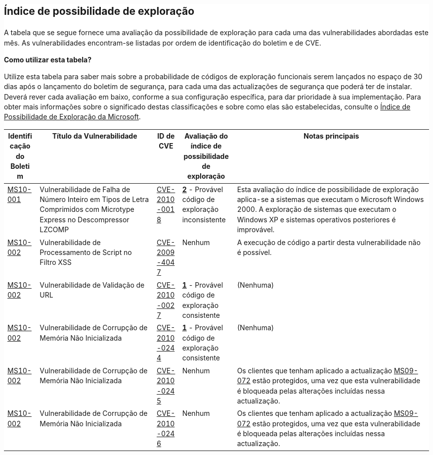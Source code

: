 Índice de possibilidade de exploração  
-------------------------------------
  
<span></span>
A tabela que se segue fornece uma avaliação da possibilidade de exploração para cada uma das vulnerabilidades abordadas este mês. As vulnerabilidades encontram-se listadas por ordem de identificação do boletim e de CVE.
  
**Como utilizar esta tabela?**
  
Utilize esta tabela para saber mais sobre a probabilidade de códigos de exploração funcionais serem lançados no espaço de 30 dias após o lançamento do boletim de segurança, para cada uma das actualizações de segurança que poderá ter de instalar. Deverá rever cada avaliação em baixo, conforme a sua configuração específica, para dar prioridade à sua implementação. Para obter mais informações sobre o significado destas classificações e sobre como elas são estabelecidas, consulte o [Índice de Possibilidade de Exploração da Microsoft](http://technet.microsoft.com/en-us/security/cc998259.aspx).
  
| Identificação do Boletim                                  | Título da Vulnerabilidade                                                                                              | ID de CVE                                                                        | Avaliação do índice de possibilidade de exploração                                                               | Notas principais                                                                                                                                                                                                       |  
|-----------------------------------------------------------|------------------------------------------------------------------------------------------------------------------------|----------------------------------------------------------------------------------|------------------------------------------------------------------------------------------------------------------|------------------------------------------------------------------------------------------------------------------------------------------------------------------------------------------------------------------------|  
| [MS10-001](http://go.microsoft.com/fwlink/?linkid=169348) | Vulnerabilidade de Falha de Número Inteiro em Tipos de Letra Comprimidos com Microtype Express no Descompressor LZCOMP | [CVE-2010-0018](http://www.cve.mitre.org/cgi-bin/cvename.cgi?name=cve-2010-0018) | [**2**](http://technet.microsoft.com/en-us/security/cc998259.aspx) - Provável código de exploração inconsistente | Esta avaliação do índice de possibilidade de exploração aplica-se a sistemas que executam o Microsoft Windows 2000. A exploração de sistemas que executam o Windows XP e sistemas operativos posteriores é improvável. |  
| [MS10-002](http://go.microsoft.com/fwlink/?linkid=179104) | Vulnerabilidade de Processamento de Script no Filtro XSS                                                               | [CVE-2009-4047](http://www.cve.mitre.org/cgi-bin/cvename.cgi?name=cve-2009-4047) | Nenhum                                                                                                           | A execução de código a partir desta vulnerabilidade não é possível.                                                                                                                                                    |  
| [MS10-002](http://go.microsoft.com/fwlink/?linkid=179104) | Vulnerabilidade de Validação de URL                                                                                    | [CVE-2010-0027](http://www.cve.mitre.org/cgi-bin/cvename.cgi?name=cve-2010-0027) | [**1**](http://technet.microsoft.com/en-us/security/cc998259.aspx) - Provável código de exploração consistente   | (Nenhuma)                                                                                                                                                                                                              |  
| [MS10-002](http://go.microsoft.com/fwlink/?linkid=179104) | Vulnerabilidade de Corrupção de Memória Não Inicializada                                                               | [CVE-2010-0244](http://www.cve.mitre.org/cgi-bin/cvename.cgi?name=cve-2010-0244) | [**1**](http://technet.microsoft.com/en-us/security/cc998259.aspx) - Provável código de exploração consistente   | (Nenhuma)                                                                                                                                                                                                              |  
| [MS10-002](http://go.microsoft.com/fwlink/?linkid=179104) | Vulnerabilidade de Corrupção de Memória Não Inicializada                                                               | [CVE-2010-0245](http://www.cve.mitre.org/cgi-bin/cvename.cgi?name=cve-2010-0245) | Nenhum                                                                                                           | Os clientes que tenham aplicado a actualização [MS09-072](http://go.microsoft.com/fwlink/?linkid=169404) estão protegidos, uma vez que esta vulnerabilidade é bloqueada pelas alterações incluídas nessa actualização. |  
| [MS10-002](http://go.microsoft.com/fwlink/?linkid=179104) | Vulnerabilidade de Corrupção de Memória Não Inicializada                                                               | [CVE-2010-0246](http://www.cve.mitre.org/cgi-bin/cvename.cgi?name=cve-2010-0246) | Nenhum                                                                                                           | Os clientes que tenham aplicado a actualização [MS09-072](http://go.microsoft.com/fwlink/?linkid=169404) estão protegidos, uma vez que esta vulnerabilidade é bloqueada pelas alterações incluídas nessa actualização. |  